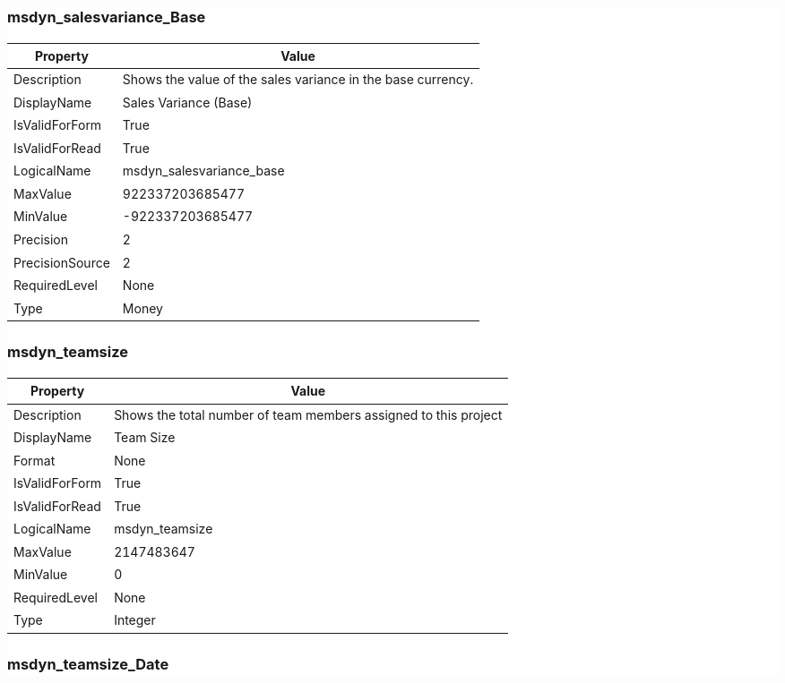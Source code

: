 
### <a name="BKMK_msdyn_salesvariance_Base"></a> msdyn_salesvariance_Base

|Property|Value|
|--------|-----|
|Description|Shows the value of the sales variance in the base currency.|
|DisplayName|Sales Variance (Base)|
|IsValidForForm|True|
|IsValidForRead|True|
|LogicalName|msdyn_salesvariance_base|
|MaxValue|922337203685477|
|MinValue|-922337203685477|
|Precision|2|
|PrecisionSource|2|
|RequiredLevel|None|
|Type|Money|


### <a name="BKMK_msdyn_teamsize"></a> msdyn_teamsize

|Property|Value|
|--------|-----|
|Description|Shows the total number of team members assigned to this project|
|DisplayName|Team Size|
|Format|None|
|IsValidForForm|True|
|IsValidForRead|True|
|LogicalName|msdyn_teamsize|
|MaxValue|2147483647|
|MinValue|0|
|RequiredLevel|None|
|Type|Integer|


### <a name="BKMK_msdyn_teamsize_Date"></a> msdyn_teamsize_Date
